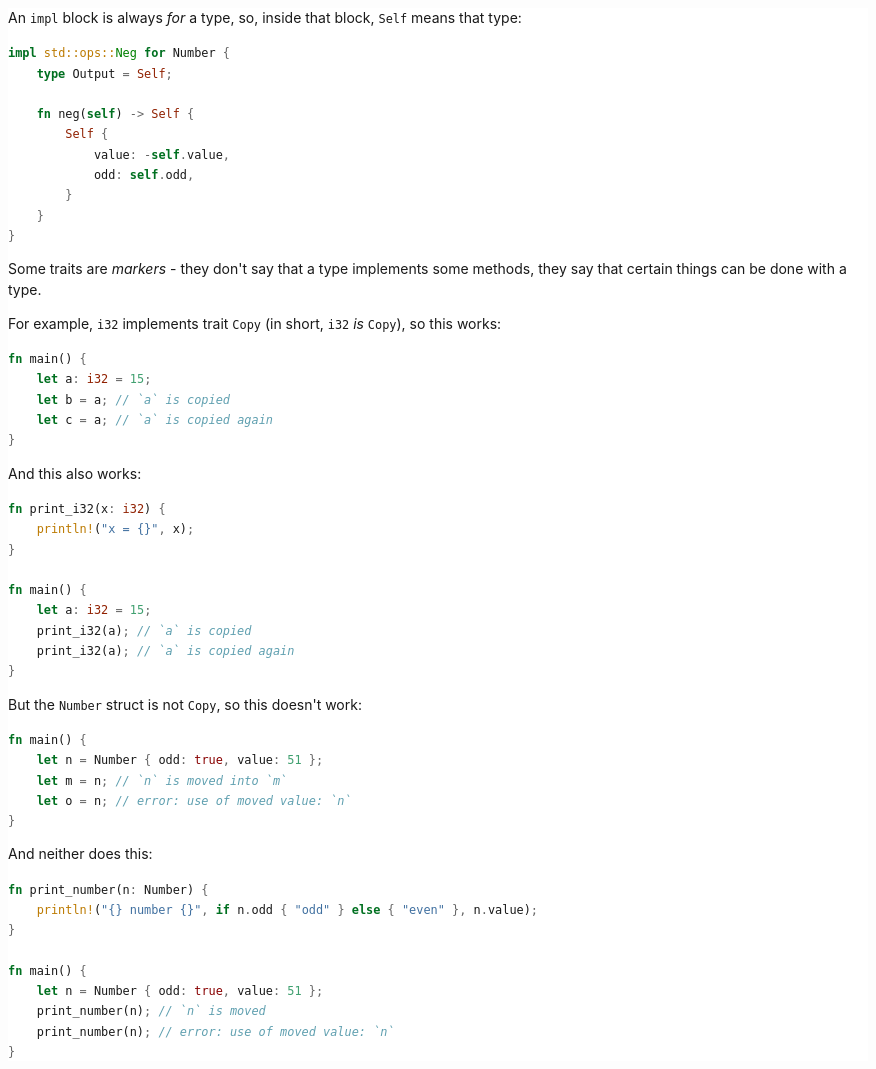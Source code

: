 An `impl` block is always *for* a type, so, inside that block, `Self` means that type:

```rust
impl std::ops::Neg for Number {
    type Output = Self;

    fn neg(self) -> Self {
        Self {
            value: -self.value,
            odd: self.odd,
        }        
    }
}
```

Some traits are *markers* - they don't say that a type implements some methods, they say that certain things can be done with a type.

For example, `i32` implements trait `Copy` (in short, `i32` *is* `Copy`), so this works:

```rust
fn main() {
    let a: i32 = 15;
    let b = a; // `a` is copied
    let c = a; // `a` is copied again
}
```

And this also works:

```rust
fn print_i32(x: i32) {
    println!("x = {}", x);
}

fn main() {
    let a: i32 = 15;
    print_i32(a); // `a` is copied
    print_i32(a); // `a` is copied again
}
```

But the `Number` struct is not `Copy`, so this doesn't work:

```rust
fn main() {
    let n = Number { odd: true, value: 51 };
    let m = n; // `n` is moved into `m`
    let o = n; // error: use of moved value: `n`
}
```

And neither does this:

```rust
fn print_number(n: Number) {
    println!("{} number {}", if n.odd { "odd" } else { "even" }, n.value);
}

fn main() {
    let n = Number { odd: true, value: 51 };
    print_number(n); // `n` is moved
    print_number(n); // error: use of moved value: `n`
}
```
